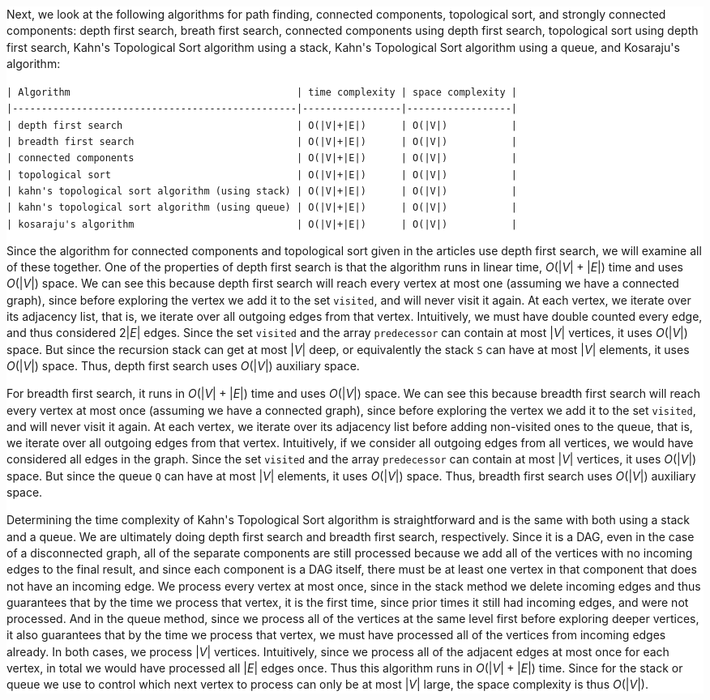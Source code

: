 
Next, we look at the following algorithms for path finding, connected components, topological sort, 
and strongly connected components: depth first search, breath first search, connected components 
using depth first search, topological sort using depth first search, Kahn's Topological Sort 
algorithm using a stack, Kahn's Topological Sort algorithm using a queue, and Kosaraju's algorithm:

```
| Algorithm                                       | time complexity | space complexity |
|-------------------------------------------------|-----------------|------------------|
| depth first search                              | O(|V|+|E|)      | O(|V|)           |
| breadth first search                            | O(|V|+|E|)      | O(|V|)           |
| connected components                            | O(|V|+|E|)      | O(|V|)           |
| topological sort                                | O(|V|+|E|)      | O(|V|)           |
| kahn's topological sort algorithm (using stack) | O(|V|+|E|)      | O(|V|)           |
| kahn's topological sort algorithm (using queue) | O(|V|+|E|)      | O(|V|)           |
| kosaraju's algorithm                            | O(|V|+|E|)      | O(|V|)           |
```

Since the algorithm for connected components and topological sort given in the articles use depth
first search, we will examine all of these together. One of the properties of depth first search 
is that the algorithm runs in linear time, $O(|V|+|E|)$ time and uses $O(|V|)$ space. We can see 
this because depth first search will reach every vertex at most one (assuming we have a connected 
graph), since before exploring the vertex we add it to the set `visited`, and will never visit it 
again. At each vertex, we iterate over its adjacency list,  that is, we iterate over all outgoing
edges from that vertex. Intuitively, we must have double counted every edge, and thus considered 
$2|E|$ edges. Since the set `visited` and the array `predecessor` can contain at most $|V|$ 
vertices, it uses $O(|V|)$ space. But since the recursion stack can get at most $|V|$ deep, or 
equivalently the stack `S` can have at most $|V|$ elements, it uses $O(|V|)$ space. Thus, depth 
first search uses $O(|V|)$ auxiliary space.

For breadth first search,  it runs in $O(|V|+|E|)$ time and uses $O(|V|)$ space. We can see this 
because breadth first search will reach every vertex at most once (assuming we have a connected 
graph), since before exploring the vertex we add it to the set `visited`, and will never visit it 
again. At each vertex, we iterate over its adjacency list before adding non-visited ones to the 
queue, that is, we iterate over all outgoing edges from that vertex. Intuitively, if we consider 
all outgoing edges from all vertices, we would have considered all edges in the graph. Since the 
set `visited` and the array `predecessor` can contain at most $|V|$ vertices, it uses $O(|V|)$ 
space. But since the queue `Q` can have at most $|V|$ elements, it uses $O(|V|)$ space. Thus, 
breadth first search uses $O(|V|)$ auxiliary space.

Determining the time complexity of Kahn's Topological Sort algorithm is straightforward and is 
the same with both using a stack and a queue. We are ultimately doing depth first search and breadth 
first search, respectively. Since it is a DAG, even in the case of a disconnected graph, all of 
the separate components are still processed because we add all of the vertices with no incoming 
edges to the final result, and since each component is a DAG itself, there must be at least one 
vertex in that component that does not have an incoming edge. We process every vertex at most once, 
since in the stack method we delete incoming edges and thus guarantees that by the time we process 
that vertex, it is the first time, since prior times it still had incoming edges, and were not 
processed. And in the queue method, since we process all of the vertices at the same level first 
before exploring deeper vertices, it also guarantees that by the time we process that vertex, we 
must have processed all of the vertices from incoming edges already. In both cases, we process 
$|V|$ vertices. Intuitively, since we process all of the adjacent edges at most once for each 
vertex, in total we would have processed all $|E|$ edges once. Thus this algorithm runs in 
$O(|V|+|E|)$ time. Since for the stack or queue we use to control which next vertex to process 
can only be at most $|V|$ large, the space complexity is thus $O(|V|)$.
